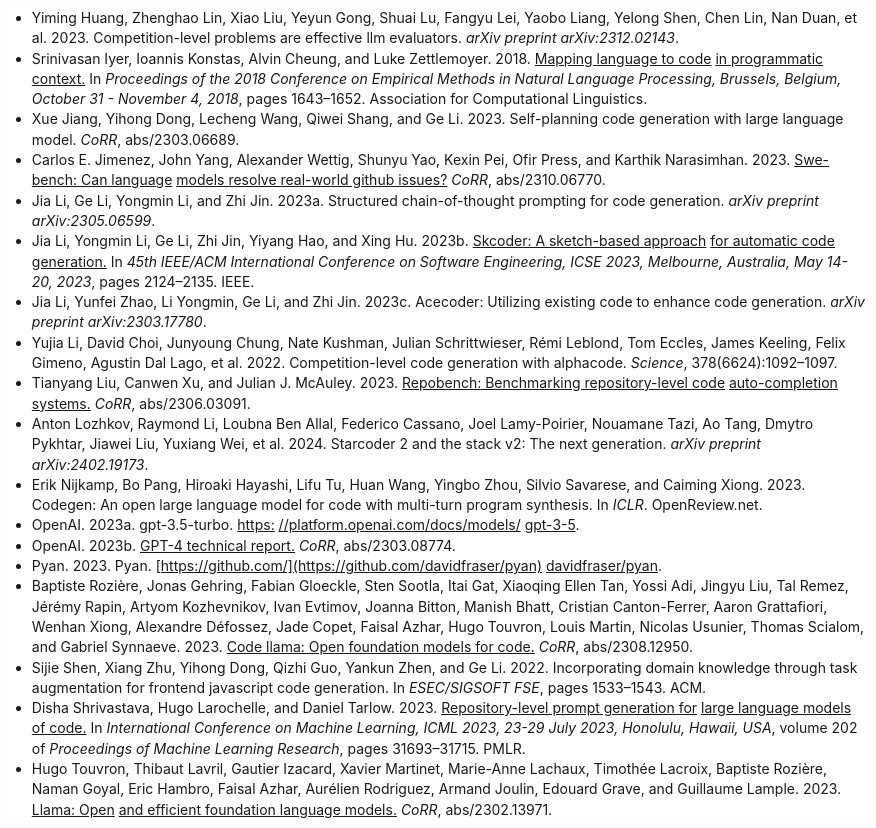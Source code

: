 - <span id="page-10-6"></span>Yiming Huang, Zhenghao Lin, Xiao Liu, Yeyun Gong, Shuai Lu, Fangyu Lei, Yaobo Liang, Yelong Shen, Chen Lin, Nan Duan, et al. 2023. Competition-level problems are effective llm evaluators. *arXiv preprint arXiv:2312.02143*.
- <span id="page-10-2"></span>Srinivasan Iyer, Ioannis Konstas, Alvin Cheung, and Luke Zettlemoyer. 2018. [Mapping language to code](https://doi.org/10.18653/v1/d18-1192) [in programmatic context.](https://doi.org/10.18653/v1/d18-1192) In *Proceedings of the 2018 Conference on Empirical Methods in Natural Language Processing, Brussels, Belgium, October 31 - November 4, 2018*, pages 1643–1652. Association for Computational Linguistics.
- <span id="page-10-11"></span>Xue Jiang, Yihong Dong, Lecheng Wang, Qiwei Shang, and Ge Li. 2023. Self-planning code generation with large language model. *CoRR*, abs/2303.06689.
- <span id="page-10-15"></span>Carlos E. Jimenez, John Yang, Alexander Wettig, Shunyu Yao, Kexin Pei, Ofir Press, and Karthik Narasimhan. 2023. [Swe-bench: Can language](https://doi.org/10.48550/ARXIV.2310.06770) [models resolve real-world github issues?](https://doi.org/10.48550/ARXIV.2310.06770) *CoRR*, abs/2310.06770.
- <span id="page-11-14"></span>Jia Li, Ge Li, Yongmin Li, and Zhi Jin. 2023a. Structured chain-of-thought prompting for code generation. *arXiv preprint arXiv:2305.06599*.
- <span id="page-11-5"></span>Jia Li, Yongmin Li, Ge Li, Zhi Jin, Yiyang Hao, and Xing Hu. 2023b. [Skcoder: A sketch-based approach](https://doi.org/10.1109/ICSE48619.2023.00179) [for automatic code generation.](https://doi.org/10.1109/ICSE48619.2023.00179) In *45th IEEE/ACM International Conference on Software Engineering, ICSE 2023, Melbourne, Australia, May 14-20, 2023*, pages 2124–2135. IEEE.
- <span id="page-11-10"></span>Jia Li, Yunfei Zhao, Li Yongmin, Ge Li, and Zhi Jin. 2023c. Acecoder: Utilizing existing code to enhance code generation. *arXiv preprint arXiv:2303.17780*.
- <span id="page-11-11"></span>Yujia Li, David Choi, Junyoung Chung, Nate Kushman, Julian Schrittwieser, Rémi Leblond, Tom Eccles, James Keeling, Felix Gimeno, Agustin Dal Lago, et al. 2022. Competition-level code generation with alphacode. *Science*, 378(6624):1092–1097.
- <span id="page-11-15"></span>Tianyang Liu, Canwen Xu, and Julian J. McAuley. 2023. [Repobench: Benchmarking repository-level code](https://doi.org/10.48550/ARXIV.2306.03091) [auto-completion systems.](https://doi.org/10.48550/ARXIV.2306.03091) *CoRR*, abs/2306.03091.
- <span id="page-11-1"></span>Anton Lozhkov, Raymond Li, Loubna Ben Allal, Federico Cassano, Joel Lamy-Poirier, Nouamane Tazi, Ao Tang, Dmytro Pykhtar, Jiawei Liu, Yuxiang Wei, et al. 2024. Starcoder 2 and the stack v2: The next generation. *arXiv preprint arXiv:2402.19173*.
- <span id="page-11-13"></span>Erik Nijkamp, Bo Pang, Hiroaki Hayashi, Lifu Tu, Huan Wang, Yingbo Zhou, Silvio Savarese, and Caiming Xiong. 2023. Codegen: An open large language model for code with multi-turn program synthesis. In *ICLR*. OpenReview.net.
- <span id="page-11-7"></span>OpenAI. 2023a. gpt-3.5-turbo. [https:](https://platform.openai.com/docs/models/gpt-3-5) [//platform.openai.com/docs/models/](https://platform.openai.com/docs/models/gpt-3-5) [gpt-3-5](https://platform.openai.com/docs/models/gpt-3-5).
- <span id="page-11-6"></span>OpenAI. 2023b. [GPT-4 technical report.](https://doi.org/10.48550/ARXIV.2303.08774) *CoRR*, abs/2303.08774.
- <span id="page-11-8"></span>Pyan. 2023. Pyan. [https://github.com/](https://github.com/davidfraser/pyan) [davidfraser/pyan](https://github.com/davidfraser/pyan).
- <span id="page-11-0"></span>Baptiste Rozière, Jonas Gehring, Fabian Gloeckle, Sten Sootla, Itai Gat, Xiaoqing Ellen Tan, Yossi Adi, Jingyu Liu, Tal Remez, Jérémy Rapin, Artyom Kozhevnikov, Ivan Evtimov, Joanna Bitton, Manish Bhatt, Cristian Canton-Ferrer, Aaron Grattafiori, Wenhan Xiong, Alexandre Défossez, Jade Copet, Faisal Azhar, Hugo Touvron, Louis Martin, Nicolas Usunier, Thomas Scialom, and Gabriel Synnaeve. 2023. [Code llama: Open foundation models for code.](https://doi.org/10.48550/arXiv.2308.12950) *CoRR*, abs/2308.12950.
- <span id="page-11-12"></span>Sijie Shen, Xiang Zhu, Yihong Dong, Qizhi Guo, Yankun Zhen, and Ge Li. 2022. Incorporating domain knowledge through task augmentation for frontend javascript code generation. In *ESEC/SIGSOFT FSE*, pages 1533–1543. ACM.
- <span id="page-11-9"></span>Disha Shrivastava, Hugo Larochelle, and Daniel Tarlow. 2023. [Repository-level prompt generation for](https://proceedings.mlr.press/v202/shrivastava23a.html) [large language models of code.](https://proceedings.mlr.press/v202/shrivastava23a.html) In *International Conference on Machine Learning, ICML 2023, 23-29 July 2023, Honolulu, Hawaii, USA*, volume 202 of *Proceedings of Machine Learning Research*, pages 31693–31715. PMLR.
- <span id="page-11-17"></span>Hugo Touvron, Thibaut Lavril, Gautier Izacard, Xavier Martinet, Marie-Anne Lachaux, Timothée Lacroix, Baptiste Rozière, Naman Goyal, Eric Hambro, Faisal Azhar, Aurélien Rodriguez, Armand Joulin, Edouard Grave, and Guillaume Lample. 2023. [Llama: Open](https://doi.org/10.48550/ARXIV.2302.13971) [and efficient foundation language models.](https://doi.org/10.48550/ARXIV.2302.13971) *CoRR*, abs/2302.13971.